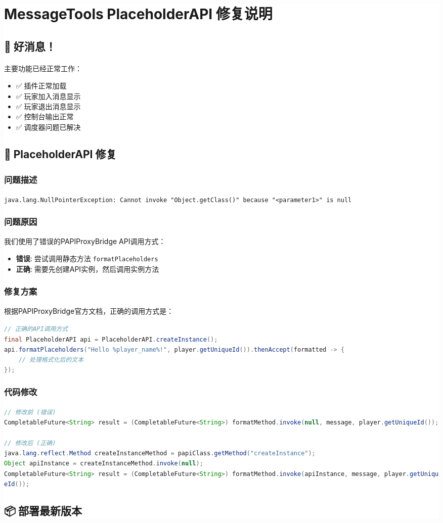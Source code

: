# MessageTools PlaceholderAPI 修复说明

## 🎉 好消息！

主要功能已经正常工作：
- ✅ 插件正常加载
- ✅ 玩家加入消息显示
- ✅ 玩家退出消息显示
- ✅ 控制台输出正常
- ✅ 调度器问题已解决

## 🔧 PlaceholderAPI 修复

### 问题描述
```
java.lang.NullPointerException: Cannot invoke "Object.getClass()" because "<parameter1>" is null
```

### 问题原因
我们使用了错误的PAPIProxyBridge API调用方式：
- **错误**: 尝试调用静态方法 `formatPlaceholders`
- **正确**: 需要先创建API实例，然后调用实例方法

### 修复方案
根据PAPIProxyBridge官方文档，正确的调用方式是：

```java
// 正确的API调用方式
final PlaceholderAPI api = PlaceholderAPI.createInstance();
api.formatPlaceholders("Hello %player_name%!", player.getUniqueId()).thenAccept(formatted -> {
    // 处理格式化后的文本
});
```

### 代码修改
```java
// 修改前 (错误)
CompletableFuture<String> result = (CompletableFuture<String>) formatMethod.invoke(null, message, player.getUniqueId());

// 修改后 (正确)
java.lang.reflect.Method createInstanceMethod = papiClass.getMethod("createInstance");
Object apiInstance = createInstanceMethod.invoke(null);
CompletableFuture<String> result = (CompletableFuture<String>) formatMethod.invoke(apiInstance, message, player.getUniqueId());
```

## 📦 部署最新版本
